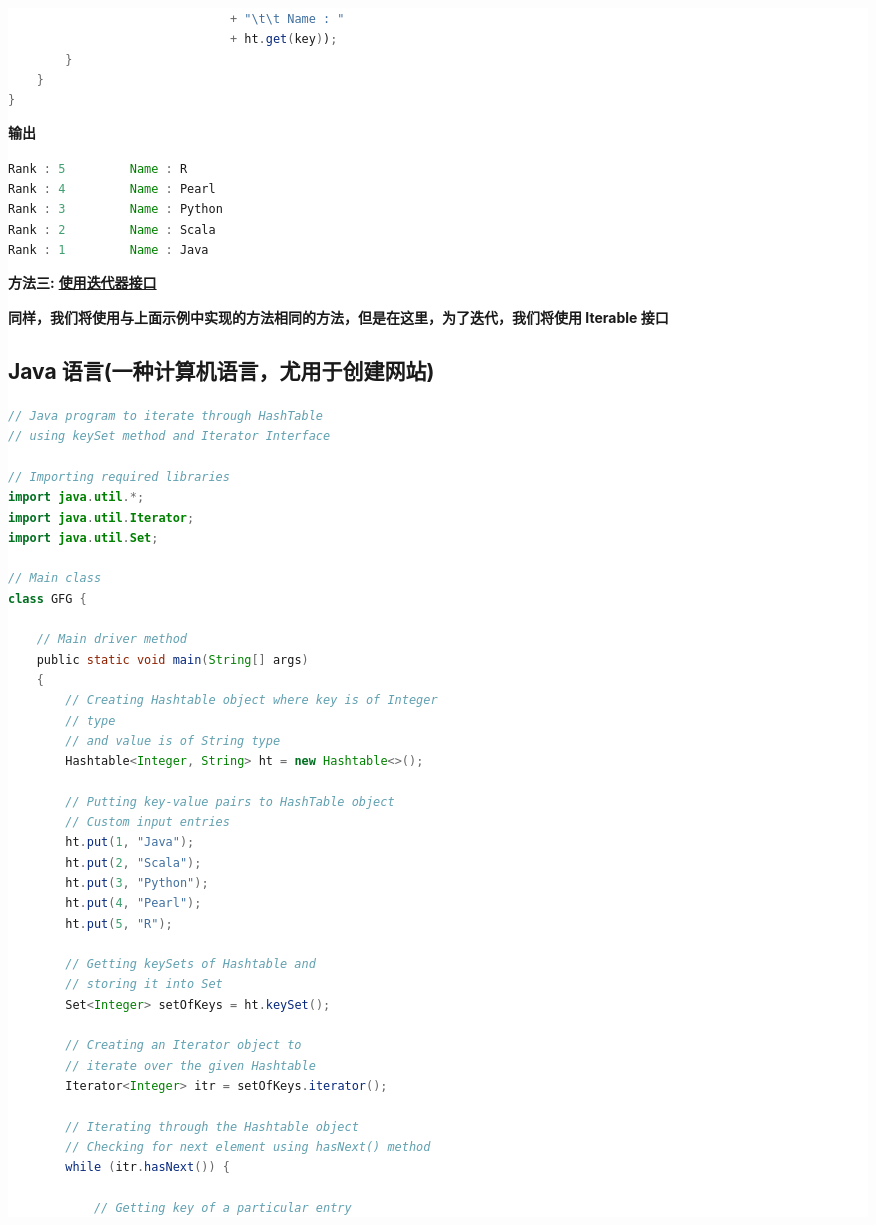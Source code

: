 ```java
                               + "\t\t Name : "
                               + ht.get(key));
        }
    }
}
```

**输出**

```java
Rank : 5         Name : R
Rank : 4         Name : Pearl
Rank : 3         Name : Python
Rank : 2         Name : Scala
Rank : 1         Name : Java
```

**方法三:** [**使用**](https://www.geeksforgeeks.org/hashmap-keyset-method-in-java/)**[**迭代器接口**](https://www.geeksforgeeks.org/iterators-in-java/)**

**同样，我们将使用与上面示例中实现的方法相同的方法，但是在这里，为了迭代，我们将使用 Iterable 接口**

## **Java 语言(一种计算机语言，尤用于创建网站)**

```java
// Java program to iterate through HashTable
// using keySet method and Iterator Interface

// Importing required libraries
import java.util.*;
import java.util.Iterator;
import java.util.Set;

// Main class
class GFG {

    // Main driver method
    public static void main(String[] args)
    {
        // Creating Hashtable object where key is of Integer
        // type
        // and value is of String type
        Hashtable<Integer, String> ht = new Hashtable<>();

        // Putting key-value pairs to HashTable object
        // Custom input entries
        ht.put(1, "Java");
        ht.put(2, "Scala");
        ht.put(3, "Python");
        ht.put(4, "Pearl");
        ht.put(5, "R");

        // Getting keySets of Hashtable and
        // storing it into Set
        Set<Integer> setOfKeys = ht.keySet();

        // Creating an Iterator object to
        // iterate over the given Hashtable
        Iterator<Integer> itr = setOfKeys.iterator();

        // Iterating through the Hashtable object
        // Checking for next element using hasNext() method
        while (itr.hasNext()) {

            // Getting key of a particular entry
```